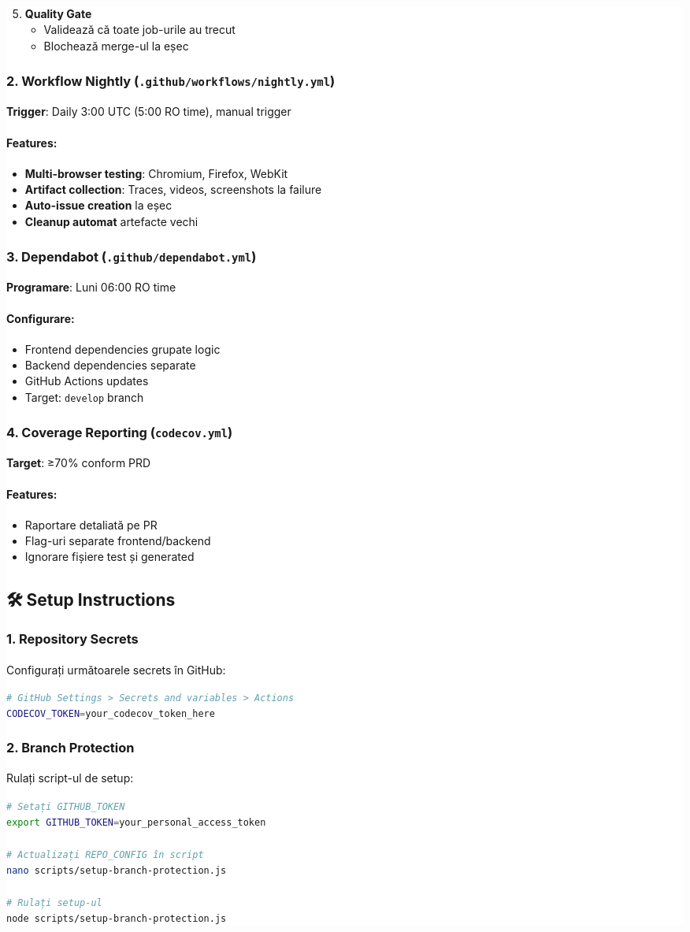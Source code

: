 5. **Quality Gate**
   - Validează că toate job-urile au trecut
   - Blochează merge-ul la eșec

### 2. Workflow Nightly (`.github/workflows/nightly.yml`)

**Trigger**: Daily 3:00 UTC (5:00 RO time), manual trigger

#### Features:
- **Multi-browser testing**: Chromium, Firefox, WebKit
- **Artifact collection**: Traces, videos, screenshots la failure
- **Auto-issue creation** la eșec
- **Cleanup automat** artefacte vechi

### 3. Dependabot (`.github/dependabot.yml`)

**Programare**: Luni 06:00 RO time

#### Configurare:
- Frontend dependencies grupate logic
- Backend dependencies separate
- GitHub Actions updates
- Target: `develop` branch

### 4. Coverage Reporting (`codecov.yml`)

**Target**: ≥70% conform PRD

#### Features:
- Raportare detaliată pe PR
- Flag-uri separate frontend/backend
- Ignorare fișiere test și generated

## 🛠️ Setup Instructions

### 1. Repository Secrets

Configurați următoarele secrets în GitHub:

```bash
# GitHub Settings > Secrets and variables > Actions
CODECOV_TOKEN=your_codecov_token_here
```

### 2. Branch Protection

Rulați script-ul de setup:

```bash
# Setați GITHUB_TOKEN
export GITHUB_TOKEN=your_personal_access_token

# Actualizați REPO_CONFIG în script
nano scripts/setup-branch-protection.js

# Rulați setup-ul
node scripts/setup-branch-protection.js
```
